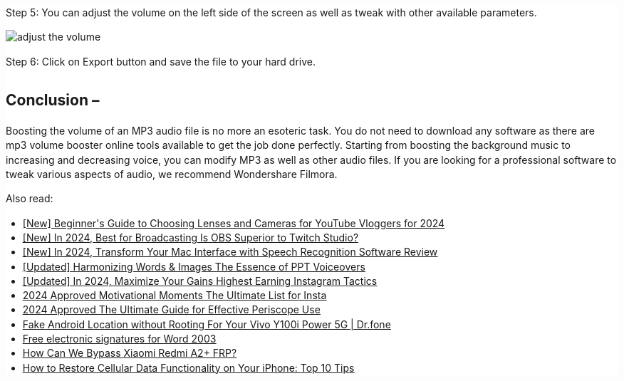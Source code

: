 Step 5: You can adjust the volume on the left side of the screen as well as tweak with other available parameters.

![adjust the volume](https://images.wondershare.com/filmora/article-images/adjust-the-volume.jpg)

Step 6: Click on Export button and save the file to your hard drive.

## Conclusion –

Boosting the volume of an MP3 audio file is no more an esoteric task. You do not need to download any software as there are mp3 volume booster online tools available to get the job done perfectly. Starting from boosting the background music to increasing and decreasing voice, you can modify MP3 as well as other audio files. If you are looking for a professional software to tweak various aspects of audio, we recommend Wondershare Filmora.

<ins class="adsbygoogle"
     style="display:block"
     data-ad-format="autorelaxed"
     data-ad-client="ca-pub-7571918770474297"
     data-ad-slot="1223367746"></ins>



<ins class="adsbygoogle"
     style="display:block"
     data-ad-client="ca-pub-7571918770474297"
     data-ad-slot="8358498916"
     data-ad-format="auto"
     data-full-width-responsive="true"></ins>








<span class="atpl-alsoreadstyle">Also read:</span>
<div><ul>
<li><a href="https://youtube-tips.techidaily.com/eginners-guide-to-choosing-lenses-and-cameras-for-youtube-vloggers-for-2024/"><u>[New] Beginner's Guide to Choosing Lenses and Cameras for YouTube Vloggers for 2024</u></a></li>
<li><a href="https://video-capture.techidaily.com/new-in-2024-best-for-broadcasting-is-obs-superior-to-twitch-studio/"><u>[New] In 2024, Best for Broadcasting  Is OBS Superior to Twitch Studio?</u></a></li>
<li><a href="https://fox-glue.techidaily.com/new-in-2024-transform-your-mac-interface-with-speech-recognition-software-review/"><u>[New] In 2024, Transform Your Mac Interface with Speech Recognition Software Review</u></a></li>
<li><a href="https://desktop-recording.techidaily.com/updated-harmonizing-words-and-images-the-essence-of-ppt-voiceovers/"><u>[Updated] Harmonizing Words & Images  The Essence of PPT Voiceovers</u></a></li>
<li><a href="https://instagram-clips.techidaily.com/updated-in-2024-maximize-your-gains-highest-earning-instagram-tactics/"><u>[Updated] In 2024, Maximize Your Gains  Highest Earning Instagram Tactics</u></a></li>
<li><a href="https://instagram-clips.techidaily.com/2024-approved-motivational-moments-the-ultimate-list-for-insta/"><u>2024 Approved  Motivational Moments  The Ultimate List for Insta</u></a></li>
<li><a href="https://fox-friendly.techidaily.com/2024-approved-the-ultimate-guide-for-effective-periscope-use/"><u>2024 Approved  The Ultimate Guide for Effective Periscope Use</u></a></li>
<li><a href="https://android-location.techidaily.com/fake-android-location-without-rooting-for-your-vivo-y100i-power-5g-drfone-by-drfone-virtual/"><u>Fake Android Location without Rooting For Your Vivo Y100i Power 5G | Dr.fone</u></a></li>
<li><a href="https://phone-solutions.techidaily.com/free-electronic-signatures-for-word-2003-by-ldigisigner-sign-a-word-sign-a-word/"><u>Free electronic signatures for Word 2003</u></a></li>
<li><a href="https://bypass-frp.techidaily.com/how-can-we-bypass-xiaomi-redmi-a2plus-frp-by-drfone-android/"><u>How Can We Bypass Xiaomi Redmi A2+ FRP?</u></a></li>
<li><a href="https://fox-that.techidaily.com/how-to-restore-cellular-data-functionality-on-your-iphone-top-10-tips/"><u>How to Restore Cellular Data Functionality on Your iPhone: Top 10 Tips</u></a></li>